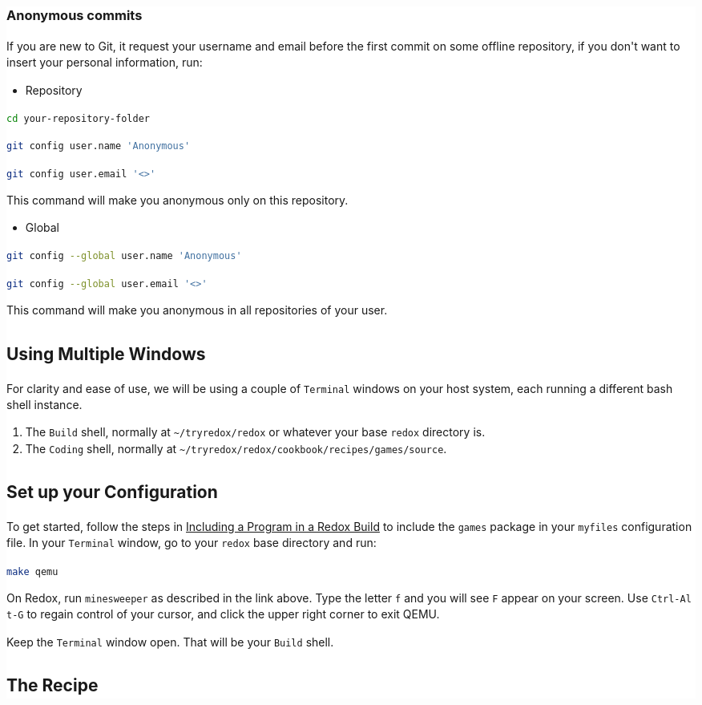### Anonymous commits

If you are new to Git, it request your username and email before the first commit on some offline repository, if you don't want to insert your personal information, run:

- Repository

```sh
cd your-repository-folder
```

```sh
git config user.name 'Anonymous'
```

```sh
git config user.email '<>'
```

This command will make you anonymous only on this repository.

- Global

```sh
git config --global user.name 'Anonymous'
```

```sh
git config --global user.email '<>'
```

This command will make you anonymous in all repositories of your user.

## Using Multiple Windows

For clarity and ease of use, we will be using a couple of `Terminal` windows on your host system, each running a different bash shell instance.
1. The `Build` shell, normally at `~/tryredox/redox` or whatever your base `redox` directory is.
2. The `Coding` shell, normally at `~/tryredox/redox/cookbook/recipes/games/source`.

## Set up your Configuration

To get started, follow the steps in [Including a Program in a Redox Build](./ch09-01-including-programs.md) to include the `games` package in your `myfiles` configuration file. In your `Terminal` window, go to your `redox` base directory and run:

```sh
make qemu
```

On Redox, run `minesweeper` as described in the link above. Type the letter `f` and you will see `F` appear on your screen. Use `Ctrl-Alt-G` to regain control of your cursor, and click the upper right corner to exit QEMU.

Keep the `Terminal` window open. That will be your `Build` shell.

## The Recipe
